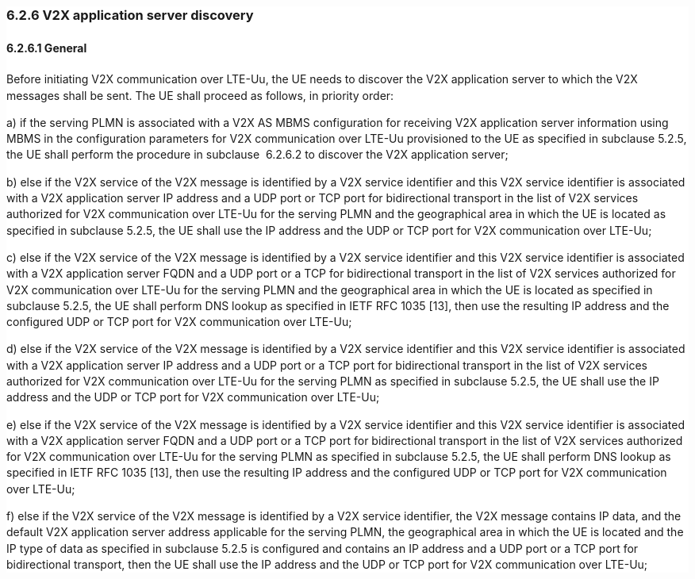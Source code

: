 ### 6.2.6 V2X application server discovery

#### 6.2.6.1 General

Before initiating V2X communication over LTE-Uu, the UE needs to
discover the V2X application server to which the V2X messages shall be
sent. The UE shall proceed as follows, in priority order:

a\) if the serving PLMN is associated with a V2X AS MBMS configuration
for receiving V2X application server information using MBMS in the
configuration parameters for V2X communication over LTE-Uu provisioned
to the UE as specified in subclause 5.2.5, the UE shall perform the
procedure in subclause  6.2.6.2 to discover the V2X application server;

b\) else if the V2X service of the V2X message is identified by a V2X
service identifier and this V2X service identifier is associated with a
V2X application server IP address and a UDP port or TCP port for
bidirectional transport in the list of V2X services authorized for V2X
communication over LTE-Uu for the serving PLMN and the geographical area
in which the UE is located as specified in subclause 5.2.5, the UE shall
use the IP address and the UDP or TCP port for V2X communication over
LTE-Uu;

c\) else if the V2X service of the V2X message is identified by a V2X
service identifier and this V2X service identifier is associated with a
V2X application server FQDN and a UDP port or a TCP for bidirectional
transport in the list of V2X services authorized for V2X communication
over LTE-Uu for the serving PLMN and the geographical area in which the
UE is located as specified in subclause 5.2.5, the UE shall perform DNS
lookup as specified in IETF RFC 1035 \[13\], then use the resulting IP
address and the configured UDP or TCP port for V2X communication over
LTE-Uu;

d\) else if the V2X service of the V2X message is identified by a V2X
service identifier and this V2X service identifier is associated with a
V2X application server IP address and a UDP port or a TCP port for
bidirectional transport in the list of V2X services authorized for V2X
communication over LTE-Uu for the serving PLMN as specified in
subclause 5.2.5, the UE shall use the IP address and the UDP or TCP port
for V2X communication over LTE-Uu;

e\) else if the V2X service of the V2X message is identified by a V2X
service identifier and this V2X service identifier is associated with a
V2X application server FQDN and a UDP port or a TCP port for
bidirectional transport in the list of V2X services authorized for V2X
communication over LTE-Uu for the serving PLMN as specified in
subclause 5.2.5, the UE shall perform DNS lookup as specified in
IETF RFC 1035 \[13\], then use the resulting IP address and the
configured UDP or TCP port for V2X communication over LTE-Uu;

f\) else if the V2X service of the V2X message is identified by a V2X
service identifier, the V2X message contains IP data, and the default
V2X application server address applicable for the serving PLMN, the
geographical area in which the UE is located and the IP type of data as
specified in subclause 5.2.5 is configured and contains an IP address
and a UDP port or a TCP port for bidirectional transport, then the UE
shall use the IP address and the UDP or TCP port for V2X communication
over LTE-Uu;
